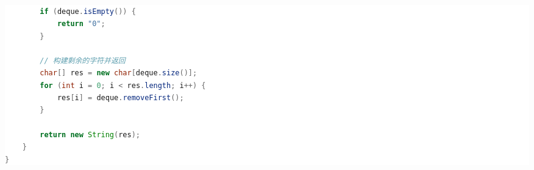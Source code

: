 ```java
        if (deque.isEmpty()) {
            return "0";
        }
        
        // 构建剩余的字符并返回
        char[] res = new char[deque.size()];
        for (int i = 0; i < res.length; i++) {
            res[i] = deque.removeFirst();
        }
        
        return new String(res);
    }
}
```



